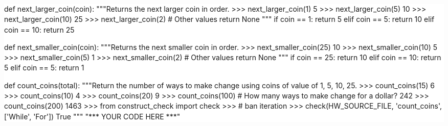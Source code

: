 def next_larger_coin(coin):
    """Returns the next larger coin in order.
    >>> next_larger_coin(1)
    5
    >>> next_larger_coin(5)
    10
    >>> next_larger_coin(10)
    25
    >>> next_larger_coin(2) # Other values return None
    """
    if coin == 1:
        return 5
    elif coin == 5:
        return 10
    elif coin == 10:
        return 25

def next_smaller_coin(coin):
    """Returns the next smaller coin in order.
    >>> next_smaller_coin(25)
    10
    >>> next_smaller_coin(10)
    5
    >>> next_smaller_coin(5)
    1
    >>> next_smaller_coin(2) # Other values return None
    """
    if coin == 25:
        return 10
    elif coin == 10:
        return 5
    elif coin == 5:
        return 1

def count_coins(total):
    """Return the number of ways to make change using coins of value of 1, 5, 10, 25.
    >>> count_coins(15)
    6
    >>> count_coins(10)
    4
    >>> count_coins(20)
    9
    >>> count_coins(100) # How many ways to make change for a dollar?
    242
    >>> count_coins(200)
    1463
    >>> from construct_check import check
    >>> # ban iteration
    >>> check(HW_SOURCE_FILE, 'count_coins', ['While', 'For'])
    True
    """
    "*** YOUR CODE HERE ***"
